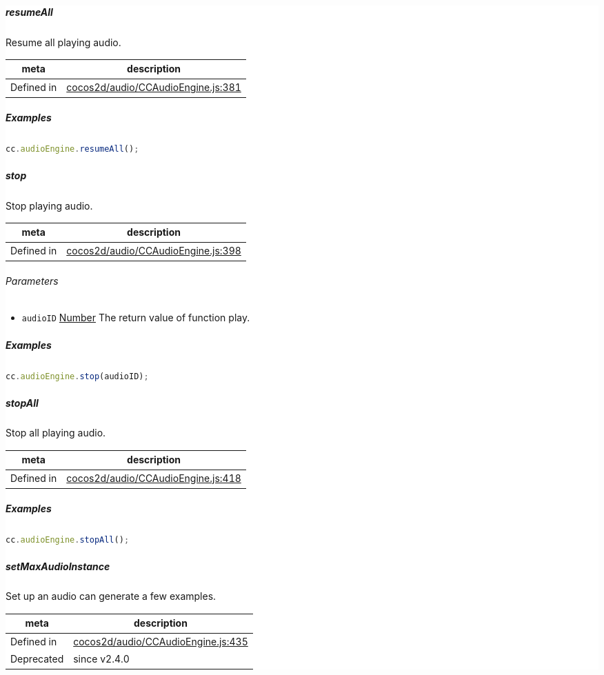 ##### resumeAll

Resume all playing audio.

| meta | description |
|------|-------------|
| Defined in | [cocos2d/audio/CCAudioEngine.js:381](https://github.com/cocos-creator/engine/blob/a2f4b48f64e8117cf0d5a93229bfe31932c42384/cocos2d/audio/CCAudioEngine.js#L381) |


##### Examples

```js
cc.audioEngine.resumeAll();
```

##### stop

Stop playing audio.

| meta | description |
|------|-------------|
| Defined in | [cocos2d/audio/CCAudioEngine.js:398](https://github.com/cocos-creator/engine/blob/a2f4b48f64e8117cf0d5a93229bfe31932c42384/cocos2d/audio/CCAudioEngine.js#L398) |

###### Parameters
- `audioID` <a href="https://developer.mozilla.org/en/JavaScript/Reference/Global_Objects/Number" class="crosslink external" target="_blank">Number</a> The return value of function play.

##### Examples

```js
cc.audioEngine.stop(audioID);
```

##### stopAll

Stop all playing audio.

| meta | description |
|------|-------------|
| Defined in | [cocos2d/audio/CCAudioEngine.js:418](https://github.com/cocos-creator/engine/blob/a2f4b48f64e8117cf0d5a93229bfe31932c42384/cocos2d/audio/CCAudioEngine.js#L418) |


##### Examples

```js
cc.audioEngine.stopAll();
```

##### setMaxAudioInstance

Set up an audio can generate a few examples.

| meta | description |
|------|-------------|
| Defined in | [cocos2d/audio/CCAudioEngine.js:435](https://github.com/cocos-creator/engine/blob/a2f4b48f64e8117cf0d5a93229bfe31932c42384/cocos2d/audio/CCAudioEngine.js#L435) |
| Deprecated | since v2.4.0 |
